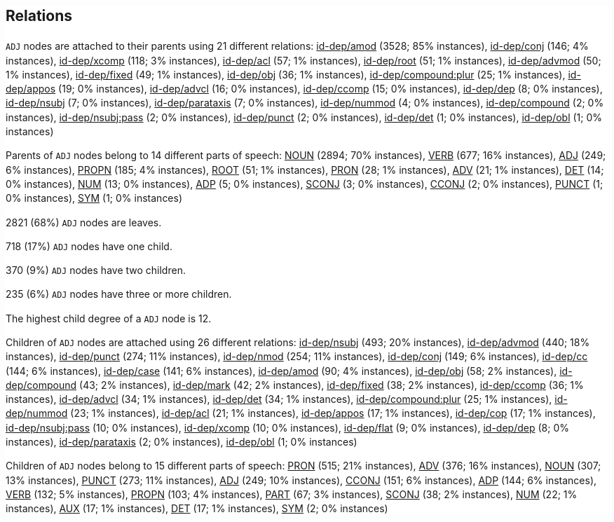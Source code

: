 ## Relations

`ADJ` nodes are attached to their parents using 21 different relations: [id-dep/amod]() (3528; 85% instances), [id-dep/conj]() (146; 4% instances), [id-dep/xcomp]() (118; 3% instances), [id-dep/acl]() (57; 1% instances), [id-dep/root]() (51; 1% instances), [id-dep/advmod]() (50; 1% instances), [id-dep/fixed]() (49; 1% instances), [id-dep/obj]() (36; 1% instances), [id-dep/compound:plur]() (25; 1% instances), [id-dep/appos]() (19; 0% instances), [id-dep/advcl]() (16; 0% instances), [id-dep/ccomp]() (15; 0% instances), [id-dep/dep]() (8; 0% instances), [id-dep/nsubj]() (7; 0% instances), [id-dep/parataxis]() (7; 0% instances), [id-dep/nummod]() (4; 0% instances), [id-dep/compound]() (2; 0% instances), [id-dep/nsubj:pass]() (2; 0% instances), [id-dep/punct]() (2; 0% instances), [id-dep/det]() (1; 0% instances), [id-dep/obl]() (1; 0% instances)

Parents of `ADJ` nodes belong to 14 different parts of speech: [NOUN]() (2894; 70% instances), [VERB]() (677; 16% instances), [ADJ]() (249; 6% instances), [PROPN]() (185; 4% instances), [ROOT]() (51; 1% instances), [PRON]() (28; 1% instances), [ADV]() (21; 1% instances), [DET]() (14; 0% instances), [NUM]() (13; 0% instances), [ADP]() (5; 0% instances), [SCONJ]() (3; 0% instances), [CCONJ]() (2; 0% instances), [PUNCT]() (1; 0% instances), [SYM]() (1; 0% instances)

2821 (68%) `ADJ` nodes are leaves.

718 (17%) `ADJ` nodes have one child.

370 (9%) `ADJ` nodes have two children.

235 (6%) `ADJ` nodes have three or more children.

The highest child degree of a `ADJ` node is 12.

Children of `ADJ` nodes are attached using 26 different relations: [id-dep/nsubj]() (493; 20% instances), [id-dep/advmod]() (440; 18% instances), [id-dep/punct]() (274; 11% instances), [id-dep/nmod]() (254; 11% instances), [id-dep/conj]() (149; 6% instances), [id-dep/cc]() (144; 6% instances), [id-dep/case]() (141; 6% instances), [id-dep/amod]() (90; 4% instances), [id-dep/obj]() (58; 2% instances), [id-dep/compound]() (43; 2% instances), [id-dep/mark]() (42; 2% instances), [id-dep/fixed]() (38; 2% instances), [id-dep/ccomp]() (36; 1% instances), [id-dep/advcl]() (34; 1% instances), [id-dep/det]() (34; 1% instances), [id-dep/compound:plur]() (25; 1% instances), [id-dep/nummod]() (23; 1% instances), [id-dep/acl]() (21; 1% instances), [id-dep/appos]() (17; 1% instances), [id-dep/cop]() (17; 1% instances), [id-dep/nsubj:pass]() (10; 0% instances), [id-dep/xcomp]() (10; 0% instances), [id-dep/flat]() (9; 0% instances), [id-dep/dep]() (8; 0% instances), [id-dep/parataxis]() (2; 0% instances), [id-dep/obl]() (1; 0% instances)

Children of `ADJ` nodes belong to 15 different parts of speech: [PRON]() (515; 21% instances), [ADV]() (376; 16% instances), [NOUN]() (307; 13% instances), [PUNCT]() (273; 11% instances), [ADJ]() (249; 10% instances), [CCONJ]() (151; 6% instances), [ADP]() (144; 6% instances), [VERB]() (132; 5% instances), [PROPN]() (103; 4% instances), [PART]() (67; 3% instances), [SCONJ]() (38; 2% instances), [NUM]() (22; 1% instances), [AUX]() (17; 1% instances), [DET]() (17; 1% instances), [SYM]() (2; 0% instances)

